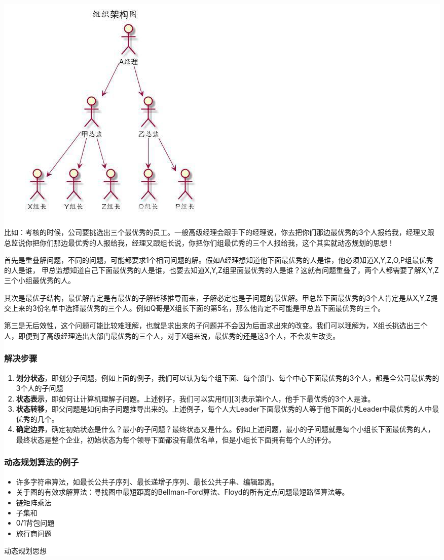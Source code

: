 ![31-动态规划图1](images/31-动态规划图1.png)

比如：考核的时候，公司要挑选出三个最优秀的员工。一般高级经理会跟手下的经理说，你去把你们那边最优秀的3个人报给我，经理又跟总监说你把你们那边最优秀的人报给我，经理又跟组长说，你把你们组最优秀的三个人报给我，这个其实就动态规划的思想！

首先是重叠解问题，不同的问题，可能都要求1个相同问题的解。假如A经理想知道他下面最优秀的人是谁，他必须知道X,Y,Z,O,P组最优秀的人是谁， 甲总监想知道自己下面最优秀的人是谁，也要去知道X,Y,Z组里面最优秀的人是谁？这就有问题重叠了，两个人都需要了解X,Y,Z三个小组最优秀的人。

其次是最优子结构，最优解肯定是有最优的子解转移推导而来，子解必定也是子问题的最优解。甲总监下面最优秀的3个人肯定是从X,Y,Z提交上来的3份名单中选择最优秀的三个人。例如Q哥是X组长下面的第5名，那么他肯定不可能是甲总监下面最优秀的三个。

第三是无后效性，这个问题可能比较难理解，也就是求出来的子问题并不会因为后面求出来的改变。我们可以理解为，X组长挑选出三个人，即便到了高级经理选出大部门最优秀的三个人，对于X组来说，最优秀的还是这3个人，不会发生改变。

### 解决步骤

1. **划分状态**，即划分子问题，例如上面的例子，我们可以认为每个组下面、每个部门、每个中心下面最优秀的3个人，都是全公司最优秀的3个人的子问题
2. **状态表示**，即如何让计算机理解子问题。上述例子，我们可以实用f[i][3]表示第i个人，他手下最优秀的3个人是谁。
3. **状态转移**，即父问题是如何由子问题推导出来的。上述例子，每个人大Leader下面最优秀的人等于他下面的小Leader中最优秀的人中最优秀的几个。
4. **确定边界**，确定初始状态是什么？最小的子问题？最终状态又是什么。例如上述问题，最小的子问题就是每个小组长下面最优秀的人，最终状态是整个企业，初始状态为每个领导下面都没有最优名单，但是小组长下面拥有每个人的评分。

### 动态规划算法的例子

- 许多字符串算法，如最长公共子序列、最长递增子序列、最长公共子串、编辑距离。
- 关于图的有效求解算法：寻找图中最短距离的Bellman-Ford算法、Floyd的所有定点问题最短路径算法等。
- 链矩阵乘法
- 子集和
- 0/1背包问题
- 旅行商问题

动态规划思想
